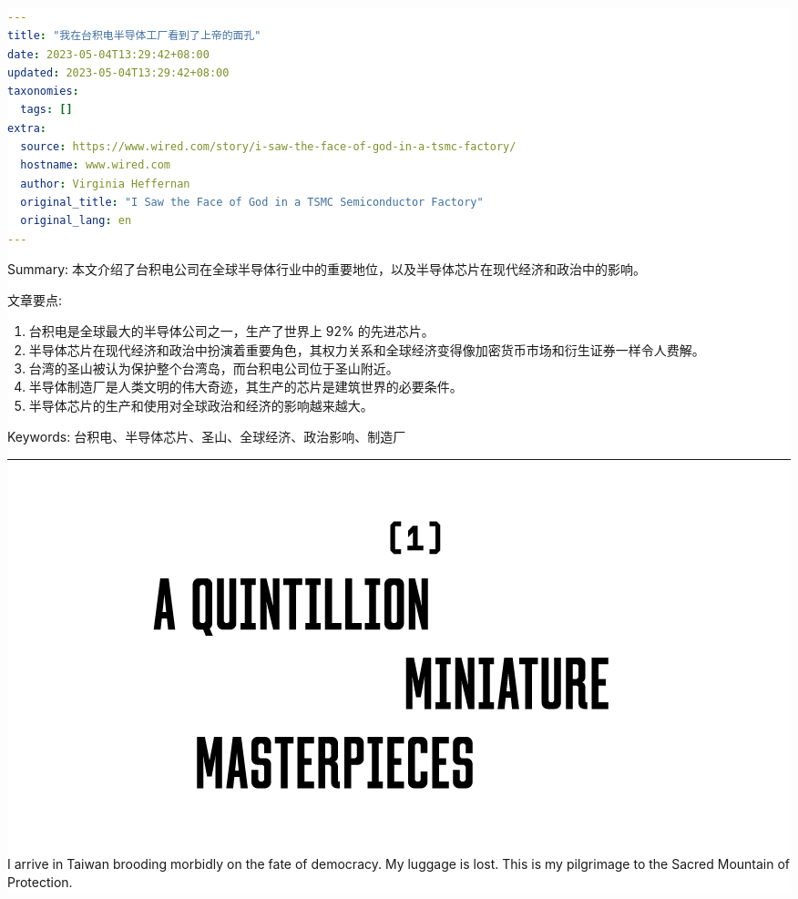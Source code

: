 ```yaml
---
title: "我在台积电半导体工厂看到了上帝的面孔"
date: 2023-05-04T13:29:42+08:00
updated: 2023-05-04T13:29:42+08:00
taxonomies:
  tags: []
extra:
  source: https://www.wired.com/story/i-saw-the-face-of-god-in-a-tsmc-factory/
  hostname: www.wired.com
  author: Virginia Heffernan
  original_title: "I Saw the Face of God in a TSMC Semiconductor Factory"
  original_lang: en
---
```


Summary: 本文介绍了台积电公司在全球半导体行业中的重要地位，以及半导体芯片在现代经济和政治中的影响。 

文章要点: 
1. 台积电是全球最大的半导体公司之一，生产了世界上 92% 的先进芯片。 
2. 半导体芯片在现代经济和政治中扮演着重要角色，其权力关系和全球经济变得像加密货币市场和衍生证券一样令人费解。 
3. 台湾的圣山被认为保护整个台湾岛，而台积电公司位于圣山附近。 
4. 半导体制造厂是人类文明的伟大奇迹，其生产的芯片是建筑世界的必要条件。 
5. 半导体芯片的生产和使用对全球政治和经济的影响越来越大。

Keywords: 台积电、半导体芯片、圣山、全球经济、政治影响、制造厂

---

![I Saw the Face of God in a TSMC Semiconductor Factory](1-a-quitillion-miniature-masterpieces-a.png)

I arrive in Taiwan brooding morbidly on the fate of democracy. My luggage is lost. This is my pilgrimage to the Sacred Mountain of Protection.  
